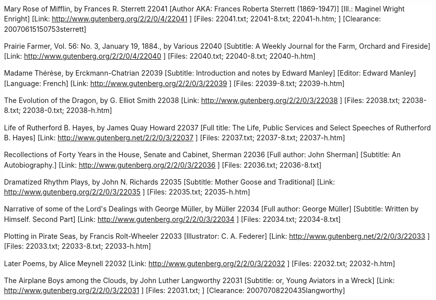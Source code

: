 Mary Rose of Mifflin, by Frances R. Sterrett                             22041
  [Author AKA: Frances Roberta Sterrett (1869-1947)]
  [Ill.: Maginel Wright Enright]
  [Link: http://www.gutenberg.org/2/2/0/4/22041 ]
  [Files: 22041.txt; 22041-8.txt; 22041-h.htm; ]
  [Clearance: 20070615150753sterrett]

Prairie Farmer, Vol. 56: No. 3, January 19, 1884., by Various            22040
  [Subtitle: A Weekly Journal for the Farm, Orchard and Fireside]
  [Link: http://www.gutenberg.org/2/2/0/4/22040 ]
  [Files: 22040.txt; 22040-8.txt; 22040-h.htm]

Madame Thérèse, by Erckmann-Chatrian                                     22039
  [Subtitle: Introduction and notes by Edward Manley]
  [Editor: Edward Manley]
  [Language: French]
  [Link: http://www.gutenberg.org/2/2/0/3/22039 ]
  [Files: 22039-8.txt; 22039-h.htm]

The Evolution of the Dragon, by G. Elliot Smith                          22038
  [Link: http://www.gutenberg.org/2/2/0/3/22038 ]
  [Files: 22038.txt; 22038-8.txt; 22038-0.txt; 22038-h.htm]

Life of Rutherford B. Hayes, by James Quay Howard                        22037
  [Full title: The Life, Public Services and Select Speeches
    of Rutherford B. Hayes]
  [Link: http://www.gutenberg.net/2/2/0/3/22037 ]
  [Files: 22037.txt; 22037-8.txt; 22037-h.htm]

Recollections of Forty Years in the House, Senate and Cabinet, Sherman   22036
   [Full author: John  Sherman]
   [Subtitle: An Autobiography.]
   [Link: http://www.gutenberg.org/2/2/0/3/22036 ]
   [Files: 22036.txt; 22036-8.txt]

Dramatized Rhythm Plays, by John N. Richards                             22035
  [Subtitle: Mother Goose and Traditional]
  [Link: http://www.gutenberg.org/2/2/0/3/22035 ]
  [Files: 22035.txt; 22035-h.htm]

Narrative of some of the Lord's Dealings with George Müller, by Müller   22034
   [Full author: George Müller]
   [Subtitle: Written by Himself. Second Part]
   [Link: http://www.gutenberg.org/2/2/0/3/22034 ]
   [Files: 22034.txt; 22034-8.txt]

Plotting in Pirate Seas, by Francis Rolt-Wheeler                         22033
  [Illustrator: C. A. Federer]
  [Link: http://www.gutenberg.net/2/2/0/3/22033 ]
  [Files: 22033.txt; 22033-8.txt; 22033-h.htm]

Later Poems, by Alice Meynell                                            22032
   [Link: http://www.gutenberg.org/2/2/0/3/22032 ]
   [Files: 22032.txt; 22032-h.htm]

The Airplane Boys among the Clouds, by John Luther Langworthy            22031
  [Subtitle: or, Young Aviators in a Wreck]
  [Link: http://www.gutenberg.org/2/2/0/3/22031 ]
  [Files: 22031.txt; ]
  [Clearance: 20070708220435langworthy]
